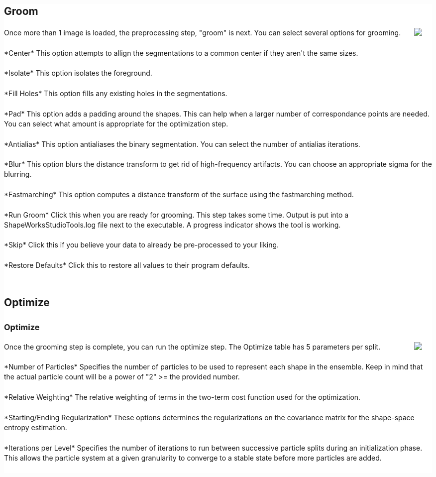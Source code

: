 ## Groom 
<img src="https://sciinstitute.github.io/shapeworks.pages/images/Groom.png" align="right" hspace="20">
Once more than 1 image is loaded, the preprocessing step, "groom" is next. You can select several options for grooming.
<br/><br/>
*Center* This option attempts to allign the segmentations to a common center if they aren't the same sizes.
<br/><br/>
*Isolate* This option isolates the foreground.
<br/><br/>
*Fill Holes* This option fills any existing holes in the segmentations.
<br/><br/>
*Pad* This option adds a padding around the shapes. This can help when a larger number of correspondance points are needed.
You can select what amount is appropriate for the optimization step.
<br/><br/>
*Antialias* This option antialiases the binary segmentation. You can select the number of antialias iterations.
<br/><br/>
*Blur* This option blurs the distance transform to get rid of high-frequency artifacts. You can choose an appropriate sigma
for the blurring.
<br/><br/>
*Fastmarching* This option computes a distance transform of the surface using the fastmarching method.
<br/><br/>
*Run Groom* Click this when you are ready for grooming. This step takes some time. Output is put into a 
ShapeWorksStudioTools.log file next to the executable. A progress indicator shows the tool is working.
<br/><br/>
*Skip* Click this if you believe your data to already be pre-processed to your liking.
<br/><br/>
*Restore Defaults* Click this to restore all values to their program defaults.
<br/><br/>

## Optimize

### Optimize
<img src="https://sciinstitute.github.io/shapeworks.pages/images/Optimize.png" align="right" hspace="20">
Once the grooming step is complete, you can run the optimize step. The Optimize table has 5 parameters per split.
<br/><br/>
*Number of Particles* Specifies the number of particles to be used to represent each shape in the ensemble.
Keep in mind that the actual particle count will be a power of "2" >= the provided number.
<br/><br/>
*Relative Weighting* The relative weighting of terms in the two-term cost function used for the optimization.  
<br/><br/>
*Starting/Ending Regularization* These options determines the regularizations on the covariance matrix for the shape-space 
entropy estimation.
<br/><br/>
*Iterations per Level* Specifies the number of iterations to run between successive particle splits during an 
initialization phase. This allows the particle system at a given granularity to converge to a stable state 
before more particles are added.
<br/><br/>